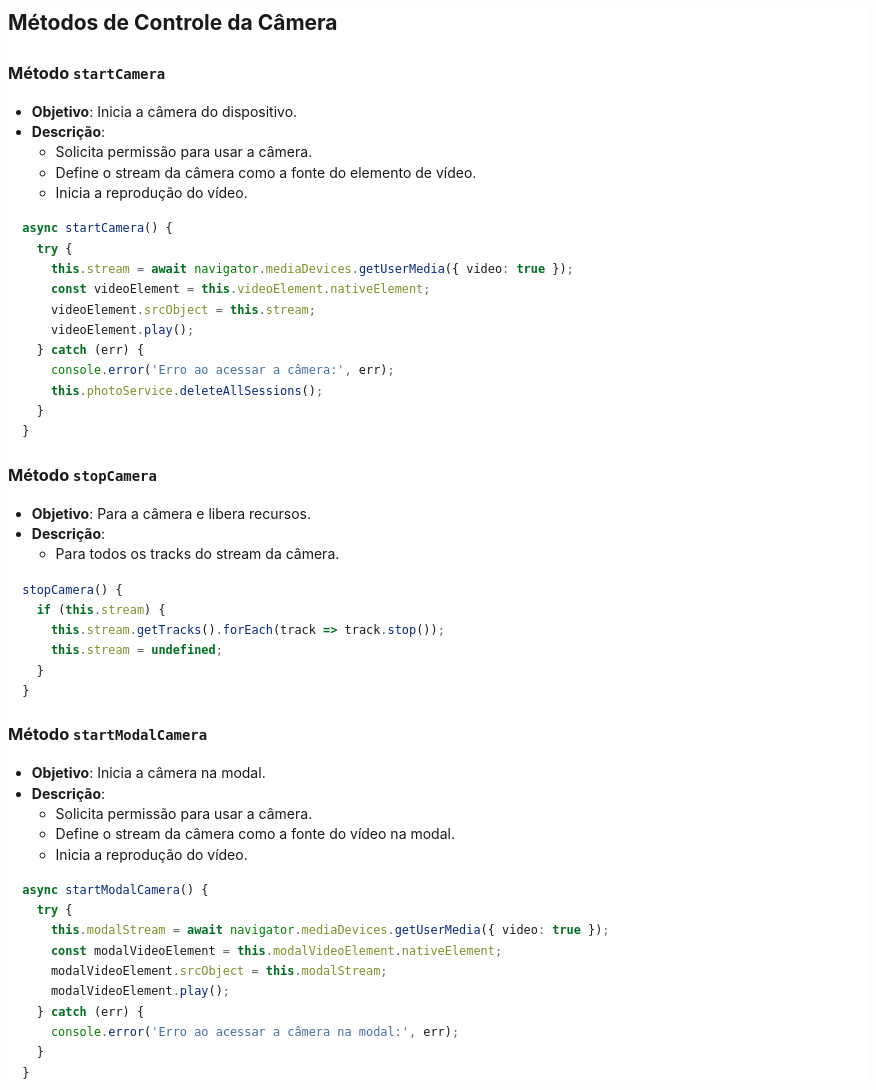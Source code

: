 ## Métodos de Controle da Câmera

### Método `startCamera`

- **Objetivo**: Inicia a câmera do dispositivo.
- **Descrição**:
  - Solicita permissão para usar a câmera.
  - Define o stream da câmera como a fonte do elemento de vídeo.
  - Inicia a reprodução do vídeo.

```typescript
  async startCamera() {
    try {
      this.stream = await navigator.mediaDevices.getUserMedia({ video: true });
      const videoElement = this.videoElement.nativeElement;
      videoElement.srcObject = this.stream;
      videoElement.play();
    } catch (err) {
      console.error('Erro ao acessar a câmera:', err);
      this.photoService.deleteAllSessions();
    }
  }
```

### Método `stopCamera`

- **Objetivo**: Para a câmera e libera recursos.
- **Descrição**: 
  - Para todos os tracks do stream da câmera.

```typescript
  stopCamera() {
    if (this.stream) {
      this.stream.getTracks().forEach(track => track.stop());
      this.stream = undefined;
    }
  }
```

### Método `startModalCamera`

- **Objetivo**: Inicia a câmera na modal.
- **Descrição**:
  - Solicita permissão para usar a câmera.
  - Define o stream da câmera como a fonte do vídeo na modal.
  - Inicia a reprodução do vídeo.

```typescript
  async startModalCamera() {
    try {
      this.modalStream = await navigator.mediaDevices.getUserMedia({ video: true });
      const modalVideoElement = this.modalVideoElement.nativeElement;
      modalVideoElement.srcObject = this.modalStream;
      modalVideoElement.play();
    } catch (err) {
      console.error('Erro ao acessar a câmera na modal:', err);
    }
  }
```
